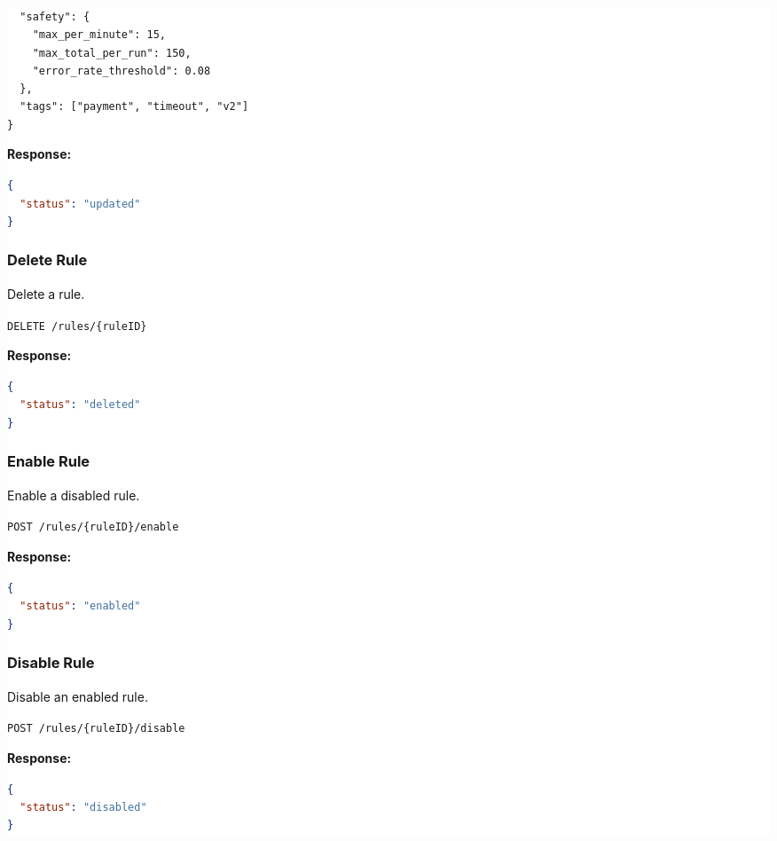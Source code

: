 ```http
  "safety": {
    "max_per_minute": 15,
    "max_total_per_run": 150,
    "error_rate_threshold": 0.08
  },
  "tags": ["payment", "timeout", "v2"]
}
```

**Response:**
```json
{
  "status": "updated"
}
```

### Delete Rule

Delete a rule.

```http
DELETE /rules/{ruleID}
```

**Response:**
```json
{
  "status": "deleted"
}
```

### Enable Rule

Enable a disabled rule.

```http
POST /rules/{ruleID}/enable
```

**Response:**
```json
{
  "status": "enabled"
}
```

### Disable Rule

Disable an enabled rule.

```http
POST /rules/{ruleID}/disable
```

**Response:**
```json
{
  "status": "disabled"
}
```
